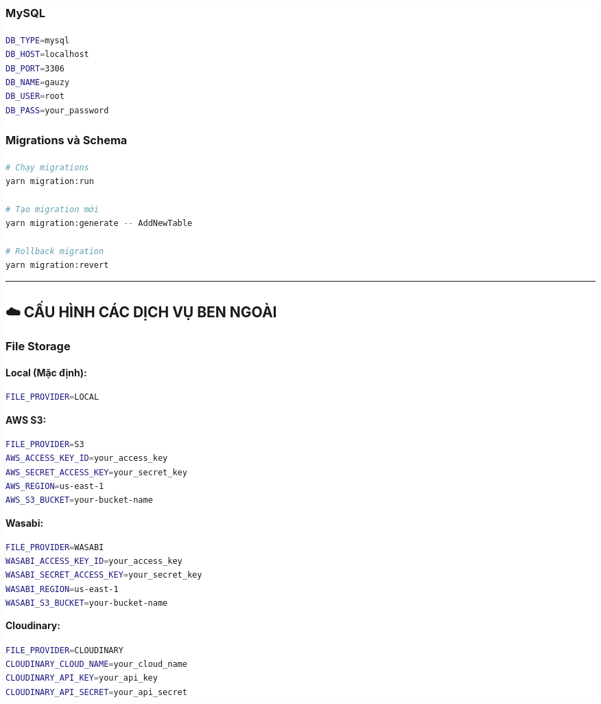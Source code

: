 ### MySQL
```bash
DB_TYPE=mysql
DB_HOST=localhost
DB_PORT=3306
DB_NAME=gauzy
DB_USER=root
DB_PASS=your_password
```

### Migrations và Schema

```bash
# Chạy migrations
yarn migration:run

# Tạo migration mới
yarn migration:generate -- AddNewTable

# Rollback migration
yarn migration:revert
```

---

## ☁️ CẤU HÌNH CÁC DỊCH VỤ BEN NGOÀI

### File Storage

**Local (Mặc định):**
```bash
FILE_PROVIDER=LOCAL
```

**AWS S3:**
```bash
FILE_PROVIDER=S3
AWS_ACCESS_KEY_ID=your_access_key
AWS_SECRET_ACCESS_KEY=your_secret_key
AWS_REGION=us-east-1
AWS_S3_BUCKET=your-bucket-name
```

**Wasabi:**
```bash
FILE_PROVIDER=WASABI
WASABI_ACCESS_KEY_ID=your_access_key
WASABI_SECRET_ACCESS_KEY=your_secret_key
WASABI_REGION=us-east-1
WASABI_S3_BUCKET=your-bucket-name
```

**Cloudinary:**
```bash
FILE_PROVIDER=CLOUDINARY
CLOUDINARY_CLOUD_NAME=your_cloud_name
CLOUDINARY_API_KEY=your_api_key
CLOUDINARY_API_SECRET=your_api_secret
```
